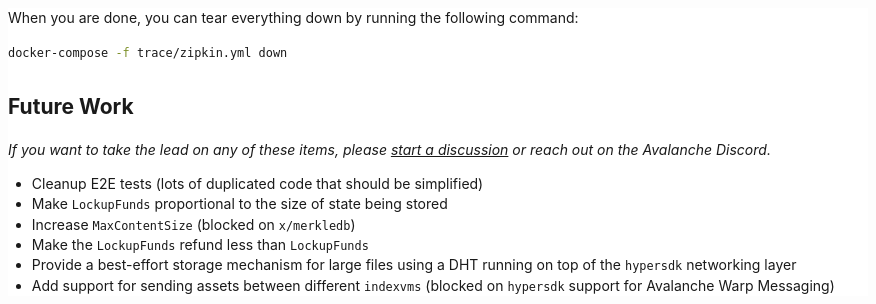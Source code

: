 When you are done, you can tear everything down by running the following
command:
```bash
docker-compose -f trace/zipkin.yml down
```

## Future Work
_If you want to take the lead on any of these items, please
[start a discussion](https://github.com/ava-labs/indexvm/discussions) or reach
out on the Avalanche Discord._

* Cleanup E2E tests (lots of duplicated code that should be simplified)
* Make `LockupFunds` proportional to the size of state being stored
* Increase `MaxContentSize` (blocked on `x/merkledb`)
* Make the `LockupFunds` refund less than `LockupFunds`
* Provide a best-effort storage mechanism for large files using a DHT running
  on top of the `hypersdk` networking layer
* Add support for sending assets between different `indexvms` (blocked on
  `hypersdk` support for Avalanche Warp Messaging)
